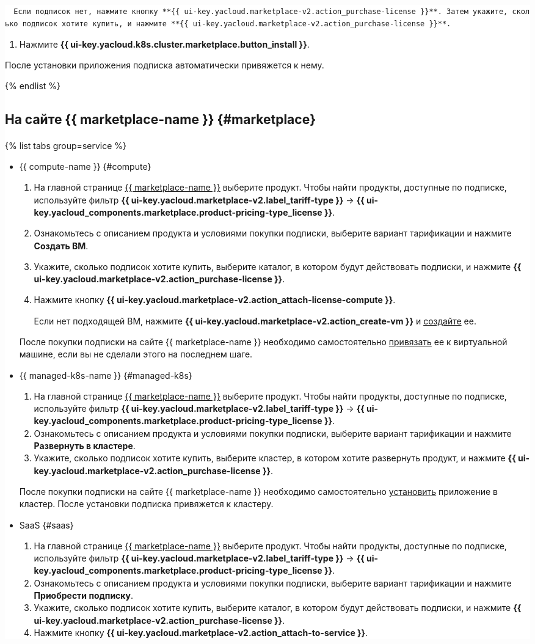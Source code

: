       Если подписок нет, нажмите кнопку **{{ ui-key.yacloud.marketplace-v2.action_purchase-license }}**. Затем укажите, сколько подписок хотите купить, и нажмите **{{ ui-key.yacloud.marketplace-v2.action_purchase-license }}**.

  1. Нажмите **{{ ui-key.yacloud.k8s.cluster.marketplace.button_install }}**.

  После установки приложения подписка автоматически привяжется к нему.

{% endlist %}


## На сайте {{ marketplace-name }} {#marketplace}

{% list tabs group=service %}

- {{ compute-name }} {#compute}

  1. На главной странице [{{ marketplace-name }}](/marketplace) выберите продукт. Чтобы найти продукты, доступные по подписке, используйте фильтр **{{ ui-key.yacloud.marketplace-v2.label_tariff-type }}** → **{{ ui-key.yacloud_components.marketplace.product-pricing-type_license }}**.
  1. Ознакомьтесь с описанием продукта и условиями покупки подписки, выберите вариант тарификации и нажмите **Создать ВМ**.
  1. Укажите, сколько подписок хотите купить, выберите каталог, в котором будут действовать подписки, и нажмите **{{ ui-key.yacloud.marketplace-v2.action_purchase-license }}**.
  1. Нажмите кнопку **{{ ui-key.yacloud.marketplace-v2.action_attach-license-compute }}**.

      Если нет подходящей ВМ, нажмите **{{ ui-key.yacloud.marketplace-v2.action_create-vm }}** и [создайте](../../../compute/operations/vm-create/create-linux-vm.md) ее.

  После покупки подписки на сайте {{ marketplace-name }} необходимо самостоятельно [привязать](lock-subscription.md) ее к виртуальной машине, если вы не сделали этого на последнем шаге.

- {{ managed-k8s-name }} {#managed-k8s}

  1. На главной странице [{{ marketplace-name }}](/marketplace) выберите продукт. Чтобы найти продукты, доступные по подписке, используйте фильтр **{{ ui-key.yacloud.marketplace-v2.label_tariff-type }}** → **{{ ui-key.yacloud_components.marketplace.product-pricing-type_license }}**.
  1. Ознакомьтесь с описанием продукта и условиями покупки подписки, выберите вариант тарификации и нажмите **Развернуть в кластере**.
  1. Укажите, сколько подписок хотите купить, выберите кластер, в котором хотите развернуть продукт, и нажмите **{{ ui-key.yacloud.marketplace-v2.action_purchase-license }}**.

  После покупки подписки на сайте {{ marketplace-name }} необходимо самостоятельно [установить](../../../managed-kubernetes/operations/applications/marketplace.md#install-apps) приложение в кластер. После установки подписка привяжется к кластеру.

- SaaS {#saas}

  1. На главной странице [{{ marketplace-name }}](/marketplace) выберите продукт. Чтобы найти продукты, доступные по подписке, используйте фильтр **{{ ui-key.yacloud.marketplace-v2.label_tariff-type }}** → **{{ ui-key.yacloud_components.marketplace.product-pricing-type_license }}**.
  1. Ознакомьтесь с описанием продукта и условиями покупки подписки, выберите вариант тарификации и нажмите **Приобрести подписку**.
  1. Укажите, сколько подписок хотите купить, выберите каталог, в котором будут действовать подписки, и нажмите **{{ ui-key.yacloud.marketplace-v2.action_purchase-license }}**.
  1. Нажмите кнопку **{{ ui-key.yacloud.marketplace-v2.action_attach-to-service }}**.
